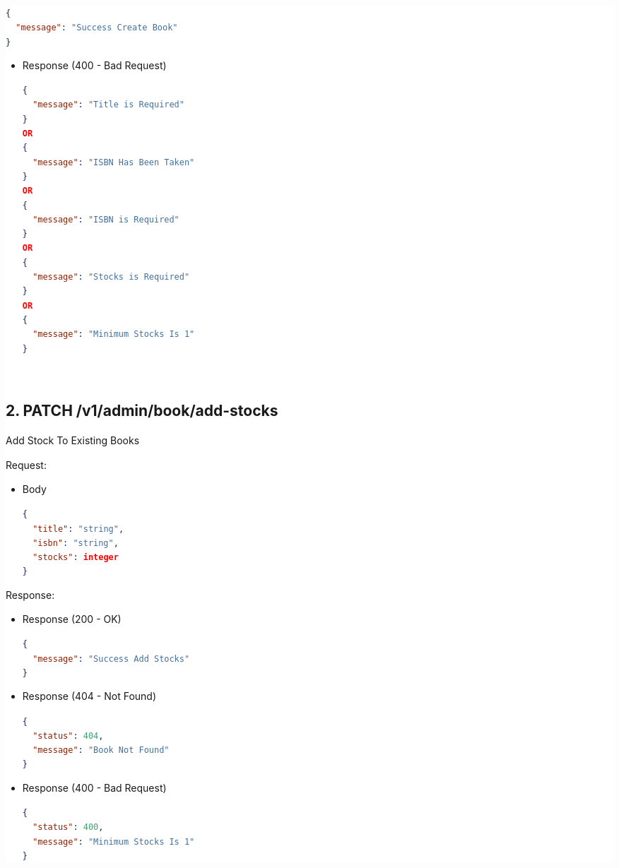   ```json
  {
    "message": "Success Create Book"
  }
  ```
- Response (400 - Bad Request)
  ```json
  {
    "message": "Title is Required"
  }
  OR
  {
    "message": "ISBN Has Been Taken"
  }
  OR
  {
    "message": "ISBN is Required"
  }
  OR
  {
    "message": "Stocks is Required"
  }
  OR
  {
    "message": "Minimum Stocks Is 1"
  }
  ```

&nbsp;
## 2. PATCH   /v1/admin/book/add-stocks
Add Stock To Existing Books

Request:
- Body
  ```json
  {
    "title": "string",
    "isbn": "string",
    "stocks": integer
  }
  ```

Response:
- Response (200 - OK)
  ```json
  {
    "message": "Success Add Stocks"
  }
  ```

- Response (404 - Not Found)
  ```json
  {
    "status": 404,
    "message": "Book Not Found"
  }
  ```
- Response (400 - Bad Request)
  ```json
  {
    "status": 400,
    "message": "Minimum Stocks Is 1"
  }
  ```
